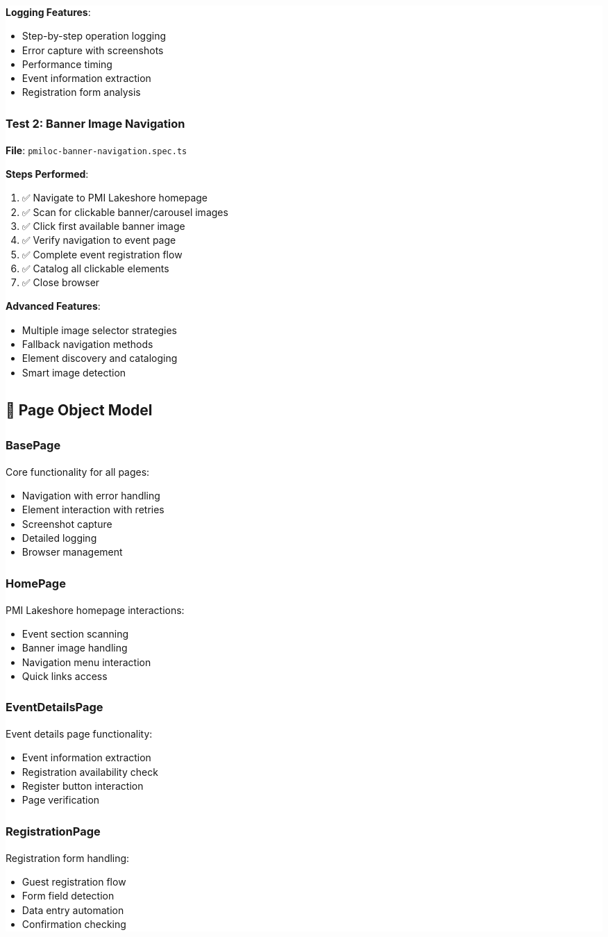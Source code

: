 **Logging Features**:
- Step-by-step operation logging
- Error capture with screenshots
- Performance timing
- Event information extraction
- Registration form analysis

### Test 2: Banner Image Navigation
**File**: `pmiloc-banner-navigation.spec.ts`

**Steps Performed**:
1. ✅ Navigate to PMI Lakeshore homepage
2. ✅ Scan for clickable banner/carousel images
3. ✅ Click first available banner image
4. ✅ Verify navigation to event page
5. ✅ Complete event registration flow
6. ✅ Catalog all clickable elements
7. ✅ Close browser

**Advanced Features**:
- Multiple image selector strategies
- Fallback navigation methods
- Element discovery and cataloging
- Smart image detection

## 🔧 Page Object Model

### BasePage
Core functionality for all pages:
- Navigation with error handling
- Element interaction with retries
- Screenshot capture
- Detailed logging
- Browser management

### HomePage
PMI Lakeshore homepage interactions:
- Event section scanning
- Banner image handling
- Navigation menu interaction
- Quick links access

### EventDetailsPage
Event details page functionality:
- Event information extraction
- Registration availability check
- Register button interaction
- Page verification

### RegistrationPage
Registration form handling:
- Guest registration flow
- Form field detection
- Data entry automation
- Confirmation checking

